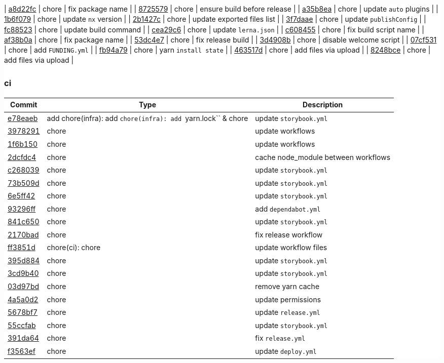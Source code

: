 | [a8d22fc](https://github.com/sheriffMoose/storybook-extras/commit/a8d22fc07809a0ada03e8deff97cf97da524d70b) | chore | fix package name |
| [8725579](https://github.com/sheriffMoose/storybook-extras/commit/872557977df6e5529105cc4099412cf67aa2c49b) | chore | ensure build before release |
| [a35b8ea](https://github.com/sheriffMoose/storybook-extras/commit/a35b8eaa915006c6782f434cb34c65c97e50939b) | chore | update `auto` plugins |
| [1b6f079](https://github.com/sheriffMoose/storybook-extras/commit/1b6f0793f4edd9cc3a2d321cd0ae0a51320d2b37) | chore | update `nx` version |
| [2b1427c](https://github.com/sheriffMoose/storybook-extras/commit/2b1427c5cb475350f020f2cab73be9e66c262c5f) | chore | update exported files list |
| [3f7daae](https://github.com/sheriffMoose/storybook-extras/commit/3f7daae679a0b4adbff8bd1196087cd01ab2a24c) | chore | update `publishConfig` |
| [fc88523](https://github.com/sheriffMoose/storybook-extras/commit/fc885230c55f704b8f8ca9ffdfa26675eb34e213) | chore | update build command |
| [cea29c6](https://github.com/sheriffMoose/storybook-extras/commit/cea29c68a8dc493489a4ea05d3d04dcb801bfd6e) | chore | update `lerna.json` |
| [c608455](https://github.com/sheriffMoose/storybook-extras/commit/c608455bd7ba3acac2d0d03ef87d413acb2a8030) | chore | fix build script name |
| [af38b0a](https://github.com/sheriffMoose/storybook-extras/commit/af38b0a15f000e90efe53fabdb8abd7c774e2895) | chore | fix package name |
| [53dc4e7](https://github.com/sheriffMoose/storybook-extras/commit/53dc4e7b67d10c0803e683d2ddd12ac2a884cb6b) | chore | fix release build |
| [3d4908b](https://github.com/sheriffMoose/storybook-extras/commit/3d4908b7569b5535d0fb9ca06383da00d3dfcf31) | chore | disable welcome script |
| [07cf531](https://github.com/sheriffMoose/storybook-extras/commit/07cf5318c6747e287dcd46caf34aae9e23b847ae) | chore | add `FUNDING.yml` |
| [fb94a79](https://github.com/sheriffMoose/storybook-extras/commit/fb94a79deef59a2c790e8a34f98313099e160ca2) | chore | yarn `install state` |
| [463517d](https://github.com/sheriffMoose/storybook-extras/commit/463517da419a546f837ca159cd4de2a939619c8c) | chore | add files via upload |
| [8248bce](https://github.com/sheriffMoose/storybook-extras/commit/8248bcedfcc4171ac961764126fd58a466b57a0b) | chore | add files via upload |
### **ci**

| Commit | Type | Description |
| --- | --- | --- |
| [e78eaeb](https://github.com/sheriffMoose/storybook-extras/commit/e78eaeb8406ce883ddcd6d46112f0bbd03a8b63d) | add chore(infra): add `chore(infra): add `yarn.lock`` & chore | update `storybook.yml` |
| [3978291](https://github.com/sheriffMoose/storybook-extras/commit/39782918c2a14961bb3ab0a2ef8336397fea8b7c) | chore | update workflows |
| [1f6b150](https://github.com/sheriffMoose/storybook-extras/commit/1f6b15014ca48c10ff0cac3a2eba1dfef967511d) | chore | update workflows |
| [2dcfdc4](https://github.com/sheriffMoose/storybook-extras/commit/2dcfdc4a106f8a9aed377541c3359fa2bb6a30f3) | chore | cache node_module between workflows |
| [c268039](https://github.com/sheriffMoose/storybook-extras/commit/c268039bd73d40bfabf34130c55b855b8ae6f911) | chore | update `storybook.yml` |
| [73b509d](https://github.com/sheriffMoose/storybook-extras/commit/73b509d0efa1b0d4d50d51f4f24d5d9535b9ce93) | chore | update `storybook.yml` |
| [6e5ff42](https://github.com/sheriffMoose/storybook-extras/commit/6e5ff428391e7e5fda9834bd9024ecb17af4eebc) | chore | update `storybook.yml` |
| [93296ff](https://github.com/sheriffMoose/storybook-extras/commit/93296ff6a614b98f8819b458480eb46727c565a9) | chore | add `dependabot.yml` |
| [841c650](https://github.com/sheriffMoose/storybook-extras/commit/841c650691a5f6f2482f832be725cf8bd6896855) | chore | update `storybook.yml` |
| [2170bad](https://github.com/sheriffMoose/storybook-extras/commit/2170bada0a4dbc6f3f45ef5f712fd5203d206402) | chore | fix release workflow |
| [ff3851d](https://github.com/sheriffMoose/storybook-extras/commit/ff3851d6cb4249523fa1670d9b41fbfcfe18fe7c) | chore(ci): chore | update workflow files |
| [395d884](https://github.com/sheriffMoose/storybook-extras/commit/395d884d8b48a6a153d6b73d07b2e4e4b1b8865b) | chore | update `storybook.yml` |
| [3cd9b40](https://github.com/sheriffMoose/storybook-extras/commit/3cd9b404cb201ea0fffc44346172c67596507131) | chore | update `storybook.yml` |
| [03d97bd](https://github.com/sheriffMoose/storybook-extras/commit/03d97bd2f92c4ed75e98bc76be8b665a9bc29868) | chore | remove yarn cache |
| [4a5a0d2](https://github.com/sheriffMoose/storybook-extras/commit/4a5a0d2bb1f804c2f12f39b58383375da1b3b136) | chore | update permissions |
| [5678bf7](https://github.com/sheriffMoose/storybook-extras/commit/5678bf7296727137ef0afff0b055b08023a083aa) | chore | update `release.yml` |
| [55ccfab](https://github.com/sheriffMoose/storybook-extras/commit/55ccfabc72899d95859cee41fbc2744e920845e3) | chore | update `storybook.yml` |
| [391da64](https://github.com/sheriffMoose/storybook-extras/commit/391da648333bab3718c8ed69c30ec71133f3e90d) | chore | fix `release.yml` |
| [f3563ef](https://github.com/sheriffMoose/storybook-extras/commit/f3563ef01b1bd8784797cb4a31c89bc005304242) | chore | update `deploy.yml` |